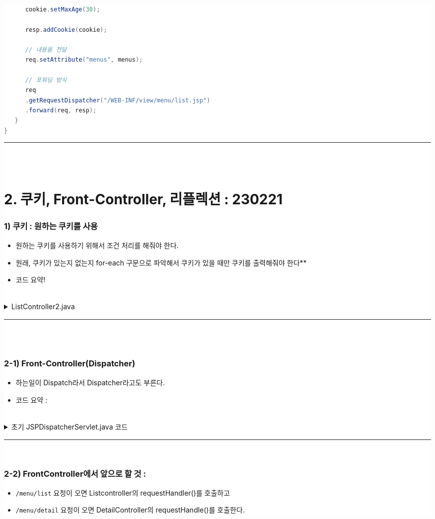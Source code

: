 ```java
      cookie.setMaxAge(30);
      
      resp.addCookie(cookie);

      // 내용을 전달
      req.setAttribute("menus", menus);

      // 포워딩 방식
      req
      .getRequestDispatcher("/WEB-INF/view/menu/list.jsp")
      .forward(req, resp);
   }
}
```

---

<br><br>
# 2. 쿠키, Front-Controller, 리플렉션  : 230221

### 1) 쿠키 : 원하는 쿠키를 사용

- 원하는 쿠키를 사용하기 위해서 조건 처리를 해줘야 한다.
- 원래, 쿠키가 있는지 없는지 for-each 구문으로 파악해서 쿠키가 있을 때만 쿠키를 출력해줘야 한다**

- 코드 요약!

<br>

<details><summary>ListController2.java</summary></details>

---


<br><br>
### 2-1) Front-Controller(Dispatcher)

- 하는일이 Dispatch라서 Dispatcher라고도 부른다. 

- 코드 요약 :



<br>
<details><summary>초기 JSPDispatcherServlet.java 코드</summary></details>

---

<br>

### 2-2) FrontController에서 앞으로 할 것 :

- `/menu/list` 요청이 오면 Listcontroller의 requestHandler()를 호출하고 

- `/menu/detail` 요청이 오면 DetailController의 requestHandle()를 호출한다.
